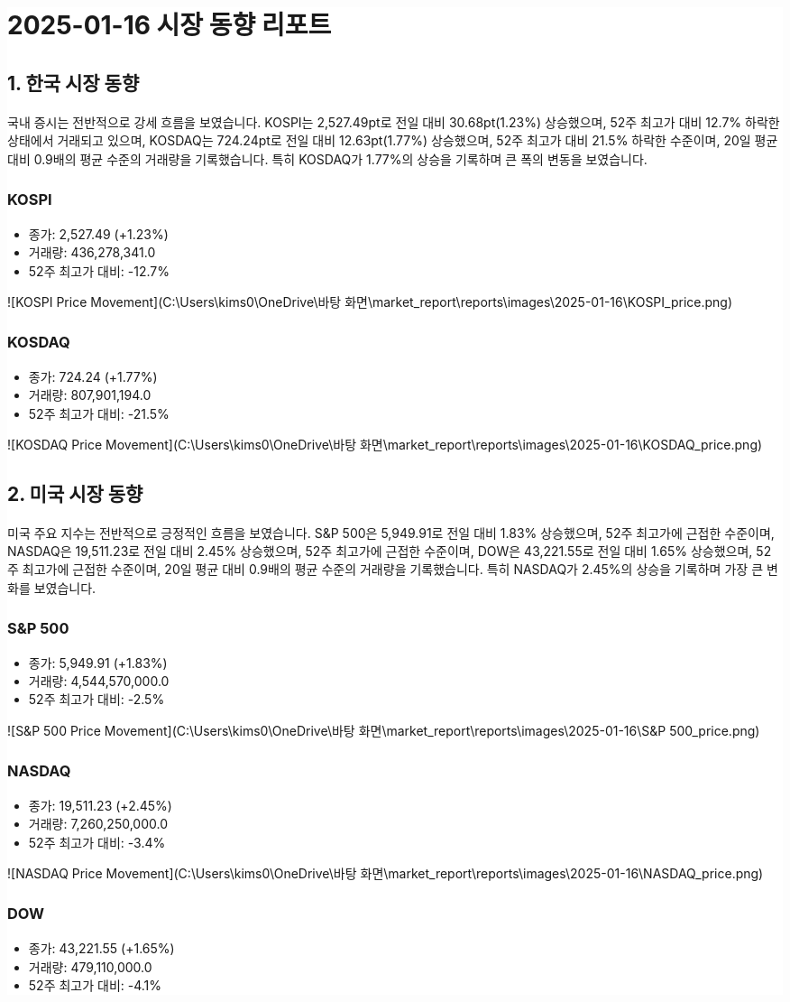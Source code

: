 
# 2025-01-16 시장 동향 리포트

## 1. 한국 시장 동향
국내 증시는 전반적으로 강세 흐름을 보였습니다. KOSPI는 2,527.49pt로 전일 대비 30.68pt(1.23%) 상승했으며, 52주 최고가 대비 12.7% 하락한 상태에서 거래되고 있으며, KOSDAQ는 724.24pt로 전일 대비 12.63pt(1.77%) 상승했으며, 52주 최고가 대비 21.5% 하락한 수준이며, 20일 평균 대비 0.9배의 평균 수준의 거래량을 기록했습니다. 
특히 KOSDAQ가 1.77%의 상승을 기록하며 큰 폭의 변동을 보였습니다.


### KOSPI
- 종가: 2,527.49 (+1.23%)
- 거래량: 436,278,341.0
- 52주 최고가 대비: -12.7%

![KOSPI Price Movement](C:\Users\kims0\OneDrive\바탕 화면\market_report\reports\images\2025-01-16\KOSPI_price.png)


### KOSDAQ
- 종가: 724.24 (+1.77%)
- 거래량: 807,901,194.0
- 52주 최고가 대비: -21.5%

![KOSDAQ Price Movement](C:\Users\kims0\OneDrive\바탕 화면\market_report\reports\images\2025-01-16\KOSDAQ_price.png)


## 2. 미국 시장 동향
미국 주요 지수는 전반적으로 긍정적인 흐름을 보였습니다. S&P 500은 5,949.91로 전일 대비 1.83% 상승했으며, 52주 최고가에 근접한 수준이며, NASDAQ은 19,511.23로 전일 대비 2.45% 상승했으며, 52주 최고가에 근접한 수준이며, DOW은 43,221.55로 전일 대비 1.65% 상승했으며, 52주 최고가에 근접한 수준이며, 20일 평균 대비 0.9배의 평균 수준의 거래량을 기록했습니다. 
특히 NASDAQ가 2.45%의 상승을 기록하며 가장 큰 변화를 보였습니다.


### S&P 500
- 종가: 5,949.91 (+1.83%)
- 거래량: 4,544,570,000.0
- 52주 최고가 대비: -2.5%

![S&P 500 Price Movement](C:\Users\kims0\OneDrive\바탕 화면\market_report\reports\images\2025-01-16\S&P 500_price.png)


### NASDAQ
- 종가: 19,511.23 (+2.45%)
- 거래량: 7,260,250,000.0
- 52주 최고가 대비: -3.4%

![NASDAQ Price Movement](C:\Users\kims0\OneDrive\바탕 화면\market_report\reports\images\2025-01-16\NASDAQ_price.png)


### DOW
- 종가: 43,221.55 (+1.65%)
- 거래량: 479,110,000.0
- 52주 최고가 대비: -4.1%
